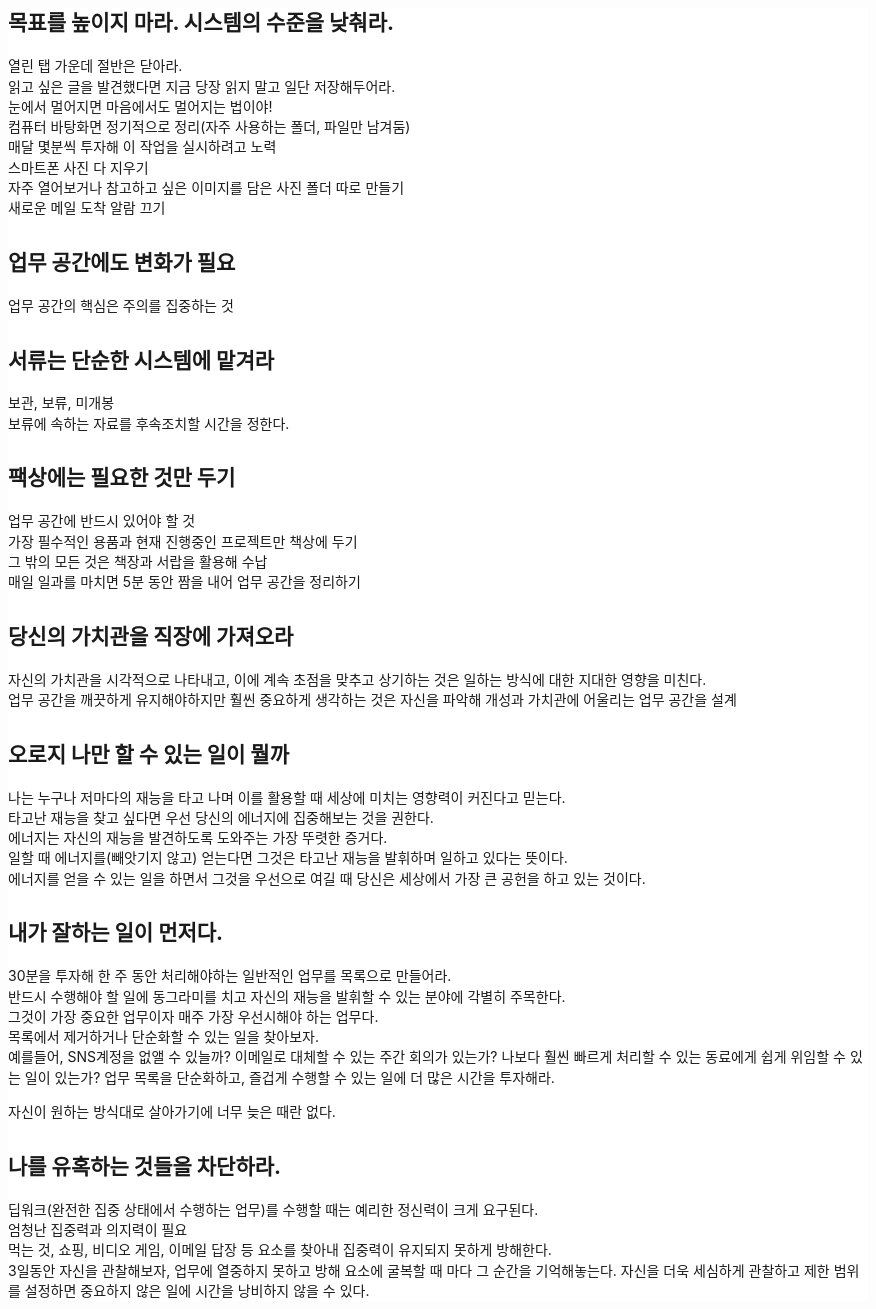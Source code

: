 ## 목표를 높이지 마라. 시스템의 수준을 낮춰라.
열린 탭 가운데 절반은 닫아라.  
읽고 싶은 글을 발견했다면 지금 당장 읽지 말고 일단 저장해두어라.  
눈에서 멀어지면 마음에서도 멀어지는 법이야!  
컴퓨터 바탕화면 정기적으로 정리(자주 사용하는 폴더, 파일만 남겨둠)  
매달 몇분씩 투자해 이 작업을 실시하려고 노력  
스마트폰 사진 다 지우기  
자주 열어보거나 참고하고 싶은 이미지를 담은 사진 폴더 따로 만들기  
새로운 메일 도착 알람 끄기  

## 업무 공간에도 변화가 필요 
업무 공간의 핵심은 주의를 집중하는 것 

## 서류는 단순한 시스템에 맡겨라
보관, 보류, 미개봉   
보류에 속하는 자료를 후속조치할 시간을 정한다.  

## 팩상에는 필요한 것만 두기
업무 공간에 반드시 있어야 할 것   
가장 필수적인 용품과 현재 진행중인 프로젝트만 책상에 두기  
그 밖의 모든 것은 책장과 서랍을 활용해 수납  
매일 일과를 마치면 5분 동안 짬을 내어 업무 공간을 정리하기  

## 당신의 가치관을 직장에 가져오라  
자신의 가치관을 시각적으로 나타내고, 이에 계속 초점을 맞추고 상기하는 것은 일하는 방식에 대한 지대한 영향을 미친다.   
업무 공간을 깨끗하게 유지해야하지만 훨씬 중요하게 생각하는 것은 자신을 파악해 개성과 가치관에 어울리는 업무 공간을 설계  

## 오로지 나만 할 수 있는 일이 뭘까
나는 누구나 저마다의 재능을 타고 나며 이를 활용할 때 세상에 미치는 영향력이 커진다고 믿는다.  
타고난 재능을 찾고 싶다면 우선 당신의 에너지에 집중해보는 것을 권한다.  
에너지는 자신의 재능을 발견하도록 도와주는 가장 뚜렷한 증거다.  
일할 때 에너지를(빼앗기지 않고) 얻는다면 그것은 타고난 재능을 발휘하며 일하고 있다는 뜻이다.  
에너지를 얻을 수 있는 일을 하면서 그것을 우선으로 여길 때 당신은 세상에서 가장 큰 공헌을 하고 있는 것이다. 

## 내가 잘하는 일이 먼저다.  
30분을 투자해 한 주 동안 처리해야하는 일반적인 업무를 목록으로 만들어라.  
반드시 수행해야 할 일에 동그라미를 치고 자신의 재능을 발휘할 수 있는 분야에 각별히 주목한다.  
그것이 가장 중요한 업무이자 매주 가장 우선시해야 하는 업무다.  
목록에서 제거하거나 단순화할 수 있는 일을 찾아보자.  
예를들어, SNS계정을 없앨 수 있늘까? 이메일로 대체할 수 있는 주간 회의가 있는가? 나보다 훨씬 빠르게 처리할 수 있는 동료에게 쉽게 위임할 수 있는 일이 있는가? 업무 목록을 단순화하고, 즐겁게 수행할 수 있는 일에 더 많은 시간을 투자해라.  
  
자신이 원하는 방식대로 살아가기에 너무 늦은 때란 없다.  

## 나를 유혹하는 것들을 차단하라.
딥워크(완전한 집중 상태에서 수행하는 업무)를 수행할 때는 예리한 정신력이 크게 요구된다.  
엄청난 집중력과 의지력이 필요  
먹는 것, 쇼핑, 비디오 게임, 이메일 답장 등 요소를 찾아내 집중력이 유지되지 못하게 방해한다.  
3일동안 자신을 관찰해보자, 업무에 열중하지 못하고 방해 요소에 굴복할 때 마다 그 순간을 기억해놓는다. 
자신을 더욱 세심하게 관찰하고 제한 범위를 설정하면 중요하지 않은 일에 시간을 낭비하지 않을 수 있다.  
